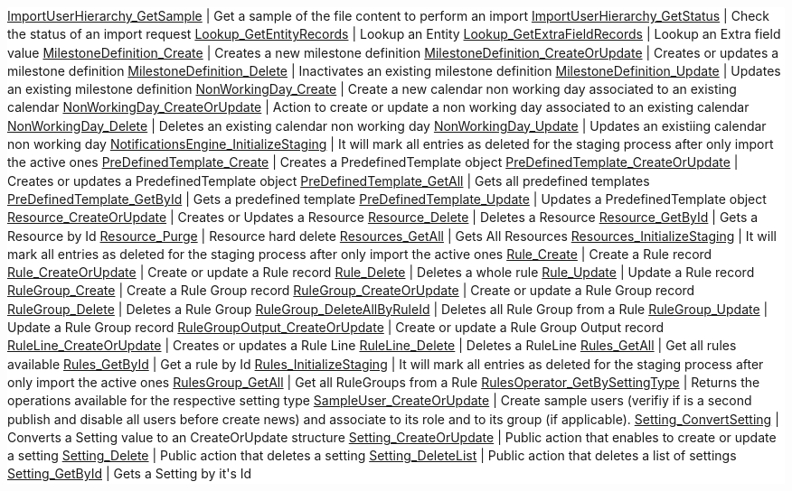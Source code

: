 [ImportUserHierarchy_GetSample](<#ImportUserHierarchy_GetSample>) | Get a sample of the file content to perform an import
[ImportUserHierarchy_GetStatus](<#ImportUserHierarchy_GetStatus>) | Check the status of an import request
[Lookup_GetEntityRecords](<#Lookup_GetEntityRecords>) | Lookup an Entity
[Lookup_GetExtraFieldRecords](<#Lookup_GetExtraFieldRecords>) | Lookup an Extra field value
[MilestoneDefinition_Create](<#MilestoneDefinition_Create>) | Creates a new milestone definition
[MilestoneDefinition_CreateOrUpdate](<#MilestoneDefinition_CreateOrUpdate>) | Creates or updates a milestone definition
[MilestoneDefinition_Delete](<#MilestoneDefinition_Delete>) | Inactivates an existing milestone definition
[MilestoneDefinition_Update](<#MilestoneDefinition_Update>) | Updates an existing milestone definition
[NonWorkingDay_Create](<#NonWorkingDay_Create>) | Create a new calendar non working day associated to an existing calendar
[NonWorkingDay_CreateOrUpdate](<#NonWorkingDay_CreateOrUpdate>) | Action to create or update a non working day associated to an existing calendar
[NonWorkingDay_Delete](<#NonWorkingDay_Delete>) | Deletes an existing calendar non working day
[NonWorkingDay_Update](<#NonWorkingDay_Update>) | Updates an existiing calendar non working day
[NotificationsEngine_InitializeStaging](<#NotificationsEngine_InitializeStaging>) | It will mark all entries as deleted for the staging process after only import the active ones
[PreDefinedTemplate_Create](<#PreDefinedTemplate_Create>) | Creates a PredefinedTemplate object
[PreDefinedTemplate_CreateOrUpdate](<#PreDefinedTemplate_CreateOrUpdate>) | Creates or updates a PredefinedTemplate object
[PreDefinedTemplate_GetAll](<#PreDefinedTemplate_GetAll>) | Gets all predefined templates
[PreDefinedTemplate_GetById](<#PreDefinedTemplate_GetById>) | Gets a predefined template
[PreDefinedTemplate_Update](<#PreDefinedTemplate_Update>) | Updates a PredefinedTemplate object
[Resource_CreateOrUpdate](<#Resource_CreateOrUpdate>) | Creates or Updates a Resource
[Resource_Delete](<#Resource_Delete>) | Deletes a Resource
[Resource_GetById](<#Resource_GetById>) | Gets a Resource by Id
[Resource_Purge](<#Resource_Purge>) | Resource hard delete
[Resources_GetAll](<#Resources_GetAll>) | Gets All Resources
[Resources_InitializeStaging](<#Resources_InitializeStaging>) | It will mark all entries as deleted for the staging process after only import the active ones
[Rule_Create](<#Rule_Create>) | Create a Rule record
[Rule_CreateOrUpdate](<#Rule_CreateOrUpdate>) | Create or update a Rule record
[Rule_Delete](<#Rule_Delete>) | Deletes a whole rule
[Rule_Update](<#Rule_Update>) | Update a Rule record
[RuleGroup_Create](<#RuleGroup_Create>) | Create a Rule Group record
[RuleGroup_CreateOrUpdate](<#RuleGroup_CreateOrUpdate>) | Create or update a Rule Group record
[RuleGroup_Delete](<#RuleGroup_Delete>) | Deletes a Rule Group
[RuleGroup_DeleteAllByRuleId](<#RuleGroup_DeleteAllByRuleId>) | Deletes all Rule Group from a Rule
[RuleGroup_Update](<#RuleGroup_Update>) | Update a Rule Group record
[RuleGroupOutput_CreateOrUpdate](<#RuleGroupOutput_CreateOrUpdate>) | Create or update a Rule Group Output record
[RuleLine_CreateOrUpdate](<#RuleLine_CreateOrUpdate>) | Creates or updates a Rule Line
[RuleLine_Delete](<#RuleLine_Delete>) | Deletes a RuleLine
[Rules_GetAll](<#Rules_GetAll>) | Get all rules available
[Rules_GetById](<#Rules_GetById>) | Get a rule by Id
[Rules_InitializeStaging](<#Rules_InitializeStaging>) | It will mark all entries as deleted for the staging process after only import the active ones
[RulesGroup_GetAll](<#RulesGroup_GetAll>) | Get all RuleGroups from a Rule
[RulesOperator_GetBySettingType](<#RulesOperator_GetBySettingType>) | Returns the operations available for the respective setting type
[SampleUser_CreateOrUpdate](<#SampleUser_CreateOrUpdate>) | Create sample users (verifiy if is a second publish and disable all users before create news) and associate to its role and to its group (if applicable).
[Setting_ConvertSetting](<#Setting_ConvertSetting>) | Converts a Setting value to an CreateOrUpdate structure
[Setting_CreateOrUpdate](<#Setting_CreateOrUpdate>) | Public action that enables to create or update a setting
[Setting_Delete](<#Setting_Delete>) | Public action that deletes a setting
[Setting_DeleteList](<#Setting_DeleteList>) | Public action that deletes a list of settings
[Setting_GetById](<#Setting_GetById>) | Gets a Setting by it's Id